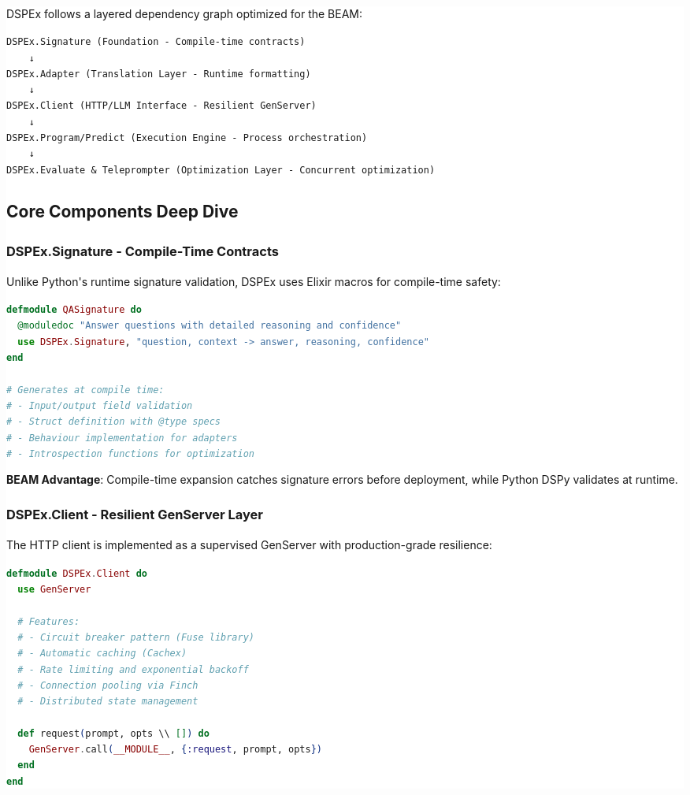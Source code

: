 DSPEx follows a layered dependency graph optimized for the BEAM:

```
DSPEx.Signature (Foundation - Compile-time contracts)
    ↓
DSPEx.Adapter (Translation Layer - Runtime formatting) 
    ↓
DSPEx.Client (HTTP/LLM Interface - Resilient GenServer)
    ↓
DSPEx.Program/Predict (Execution Engine - Process orchestration)
    ↓
DSPEx.Evaluate & Teleprompter (Optimization Layer - Concurrent optimization)
```

## Core Components Deep Dive

### DSPEx.Signature - Compile-Time Contracts

Unlike Python's runtime signature validation, DSPEx uses Elixir macros for compile-time safety:

```elixir
defmodule QASignature do
  @moduledoc "Answer questions with detailed reasoning and confidence"
  use DSPEx.Signature, "question, context -> answer, reasoning, confidence"
end

# Generates at compile time:
# - Input/output field validation
# - Struct definition with @type specs
# - Behaviour implementation for adapters
# - Introspection functions for optimization
```

**BEAM Advantage**: Compile-time expansion catches signature errors before deployment, while Python DSPy validates at runtime.

### DSPEx.Client - Resilient GenServer Layer

The HTTP client is implemented as a supervised GenServer with production-grade resilience:

```elixir
defmodule DSPEx.Client do
  use GenServer
  
  # Features:
  # - Circuit breaker pattern (Fuse library)
  # - Automatic caching (Cachex)  
  # - Rate limiting and exponential backoff
  # - Connection pooling via Finch
  # - Distributed state management
  
  def request(prompt, opts \\ []) do
    GenServer.call(__MODULE__, {:request, prompt, opts})
  end
end
```

